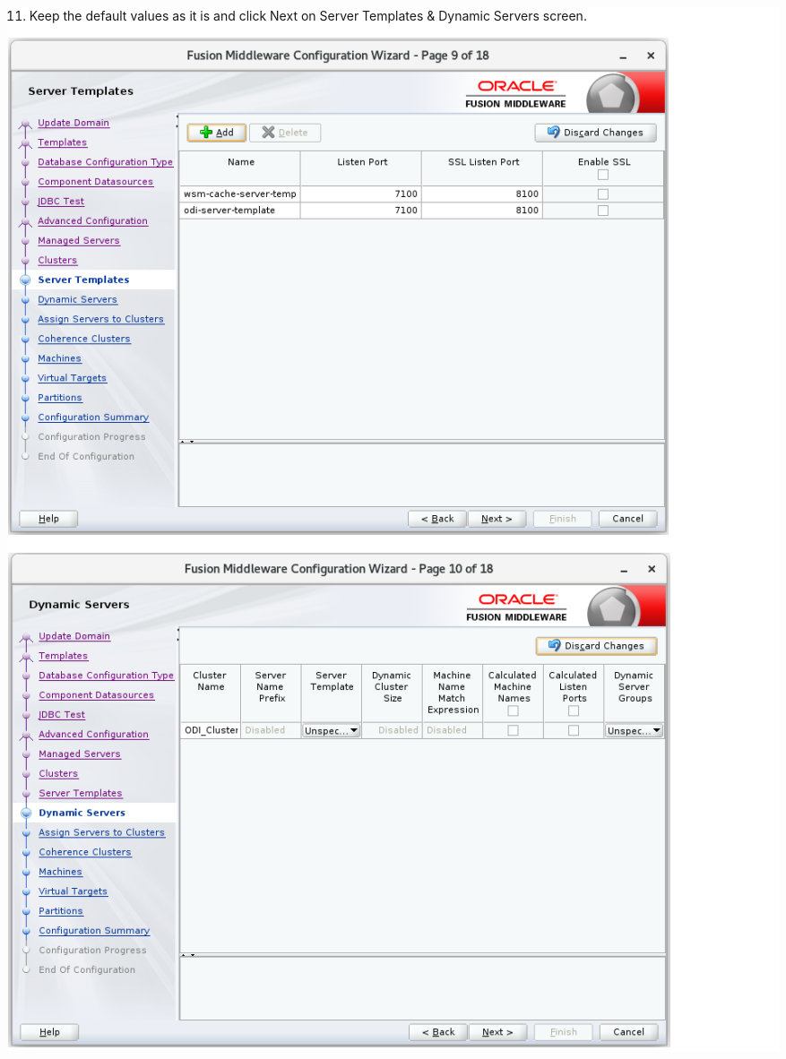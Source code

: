 11) Keep the default values as it is and click Next on Server Templates & Dynamic Servers screen.

  ![Server template screen](./images/config-13.png " ")

  ![Dynamic servers screen](./images/config-14.png " ")
